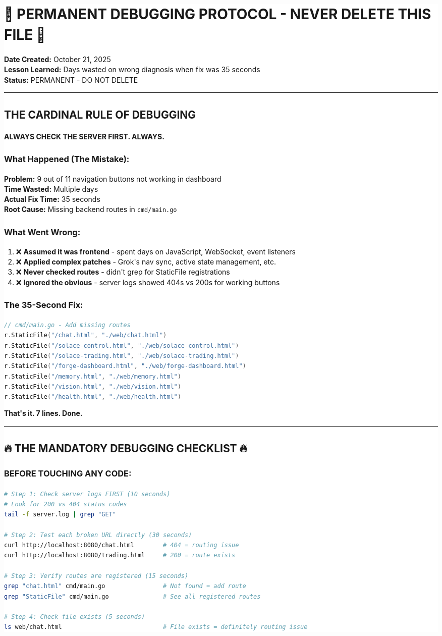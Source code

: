 # 🚨 PERMANENT DEBUGGING PROTOCOL - NEVER DELETE THIS FILE 🚨

**Date Created:** October 21, 2025  
**Lesson Learned:** Days wasted on wrong diagnosis when fix was 35 seconds  
**Status:** PERMANENT - DO NOT DELETE

---

## THE CARDINAL RULE OF DEBUGGING

**ALWAYS CHECK THE SERVER FIRST. ALWAYS.**

### What Happened (The Mistake):

**Problem:** 9 out of 11 navigation buttons not working in dashboard  
**Time Wasted:** Multiple days  
**Actual Fix Time:** 35 seconds  
**Root Cause:** Missing backend routes in `cmd/main.go`

### What Went Wrong:

1. ❌ **Assumed it was frontend** - spent days on JavaScript, WebSocket, event listeners
2. ❌ **Applied complex patches** - Grok's nav sync, active state management, etc.
3. ❌ **Never checked routes** - didn't grep for StaticFile registrations
4. ❌ **Ignored the obvious** - server logs showed 404s vs 200s for working buttons

### The 35-Second Fix:

```go
// cmd/main.go - Add missing routes
r.StaticFile("/chat.html", "./web/chat.html")
r.StaticFile("/solace-control.html", "./web/solace-control.html")
r.StaticFile("/solace-trading.html", "./web/solace-trading.html")
r.StaticFile("/forge-dashboard.html", "./web/forge-dashboard.html")
r.StaticFile("/memory.html", "./web/memory.html")
r.StaticFile("/vision.html", "./web/vision.html")
r.StaticFile("/health.html", "./web/health.html")
```

**That's it. 7 lines. Done.**

---

## 🔥 THE MANDATORY DEBUGGING CHECKLIST 🔥

### BEFORE TOUCHING ANY CODE:

```bash
# Step 1: Check server logs FIRST (10 seconds)
# Look for 200 vs 404 status codes
tail -f server.log | grep "GET"

# Step 2: Test each broken URL directly (30 seconds)
curl http://localhost:8080/chat.html        # 404 = routing issue
curl http://localhost:8080/trading.html     # 200 = route exists

# Step 3: Verify routes are registered (15 seconds)
grep "chat.html" cmd/main.go                # Not found = add route
grep "StaticFile" cmd/main.go               # See all registered routes

# Step 4: Check file exists (5 seconds)
ls web/chat.html                            # File exists = definitely routing issue
```
